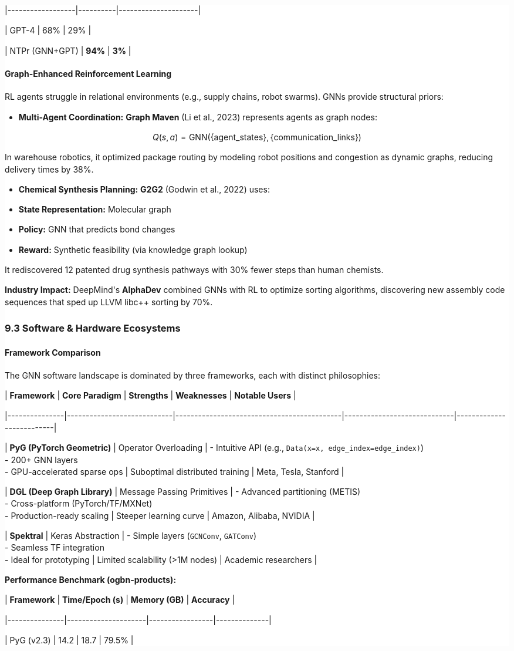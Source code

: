 |------------------|----------|---------------------|  

| GPT-4            | 68%      | 29%                 |  

| NTPr (GNN+GPT)   | **94%**  | **3%**              |  

#### Graph-Enhanced Reinforcement Learning  

RL agents struggle in relational environments (e.g., supply chains, robot swarms). GNNs provide structural priors:  

- **Multi-Agent Coordination:** **Graph Maven** (Li et al., 2023) represents agents as graph nodes:  

```math  

Q(s,a) = \text{GNN}(\{\text{agent_states}\}, \{\text{communication_links}\})  

```  

In warehouse robotics, it optimized package routing by modeling robot positions and congestion as dynamic graphs, reducing delivery times by 38%.  

- **Chemical Synthesis Planning:** **G2G2** (Godwin et al., 2022) uses:  

- **State Representation:** Molecular graph  

- **Policy:** GNN that predicts bond changes  

- **Reward:** Synthetic feasibility (via knowledge graph lookup)  

It rediscovered 12 patented drug synthesis pathways with 30% fewer steps than human chemists.  

**Industry Impact:** DeepMind's **AlphaDev** combined GNNs with RL to optimize sorting algorithms, discovering new assembly code sequences that sped up LLVM libc++ sorting by 70%.  

### 9.3 Software & Hardware Ecosystems  

#### Framework Comparison  

The GNN software landscape is dominated by three frameworks, each with distinct philosophies:  

| **Framework** | **Core Paradigm**          | **Strengths**                              | **Weaknesses**              | **Notable Users**        |  

|---------------|----------------------------|--------------------------------------------|-----------------------------|--------------------------|  

| **PyG (PyTorch Geometric)** | Operator Overloading       | - Intuitive API (e.g., `Data(x=x, edge_index=edge_index)`)<br>- 200+ GNN layers<br>- GPU-accelerated sparse ops | Suboptimal distributed training | Meta, Tesla, Stanford    |  

| **DGL (Deep Graph Library)** | Message Passing Primitives | - Advanced partitioning (METIS)<br>- Cross-platform (PyTorch/TF/MXNet)<br>- Production-ready scaling | Steeper learning curve        | Amazon, Alibaba, NVIDIA  |  

| **Spektral**  | Keras Abstraction          | - Simple layers (`GCNConv`, `GATConv`)<br>- Seamless TF integration<br>- Ideal for prototyping | Limited scalability (>1M nodes) | Academic researchers     |  

**Performance Benchmark (ogbn-products):**  

| **Framework** | **Time/Epoch (s)** | **Memory (GB)** | **Accuracy** |  

|---------------|---------------------|-----------------|--------------|  

| PyG (v2.3)    | 14.2               | 18.7            | 79.5%        |  
